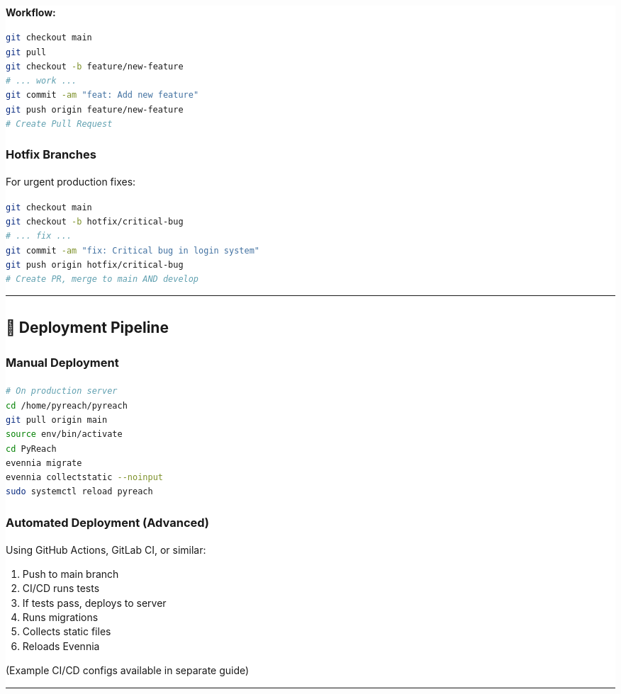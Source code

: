 **Workflow:**
```bash
git checkout main
git pull
git checkout -b feature/new-feature
# ... work ...
git commit -am "feat: Add new feature"
git push origin feature/new-feature
# Create Pull Request
```

### Hotfix Branches

For urgent production fixes:

```bash
git checkout main
git checkout -b hotfix/critical-bug
# ... fix ...
git commit -am "fix: Critical bug in login system"
git push origin hotfix/critical-bug
# Create PR, merge to main AND develop
```

---

## 🔄 Deployment Pipeline

### Manual Deployment

```bash
# On production server
cd /home/pyreach/pyreach
git pull origin main
source env/bin/activate
cd PyReach
evennia migrate
evennia collectstatic --noinput
sudo systemctl reload pyreach
```

### Automated Deployment (Advanced)

Using GitHub Actions, GitLab CI, or similar:

1. Push to main branch
2. CI/CD runs tests
3. If tests pass, deploys to server
4. Runs migrations
5. Collects static files
6. Reloads Evennia

(Example CI/CD configs available in separate guide)

---